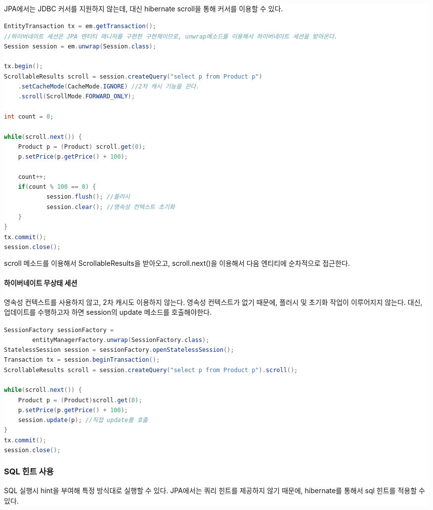 JPA에서는 JDBC 커서를 지원하지 않는데, 대신 hibernate scroll을 통해 커서를 이용할 수 있다.

```java
EntityTransaction tx = em.getTransaction();
//하이버네이트 세션은 JPA 엔티티 매니저를 구현한 구현체이므로, unwrap메소드를 이용해서 하이버네이트 세션을 받아온다.
Session session = em.unwrap(Session.class);

tx.begin();
ScrollableResults scroll = session.createQuery("select p from Product p")
    .setCacheMode(CacheMode.IGNORE) //2차 캐시 기능을 끈다.
    .scroll(ScrollMode.FORWARD_ONLY);

int count = 0;

while(scroll.next()) {
    Product p = (Product) scroll.get(0);
    p.setPrice(p.getPrice() + 100);

    count++;
    if(count % 100 == 0) {
            session.flush(); //플러시
            session.clear(); //영속성 컨텍스트 초기화
    }
}
tx.commit();
session.close();
```

scroll 메소드를 이용해서 ScrollableResults을 받아오고, scroll.next()을 이용해서 다음 엔티티에 순차적으로 접근한다.

#### 하이버네이트 무상태 세션

영속성 컨텍스트를 사용하지 않고, 2차 캐시도 이용하지 않는다. 영속성 컨텍스트가 없기 때문에, 플러시 및 초기화 작업이 이루어지지 않는다. 대신, 업데이트를 수행하고자 하면 session의 update 메소드를 호출해야한다.

```java
SessionFactory sessionFactory = 
		entityManagerFactory.unwrap(SessionFactory.class);
StatelessSession session = sessionFactory.openStatelessSession();
Transaction tx = session.beginTransaction();
ScrollableResults scroll = session.createQuery("select p from Product p").scroll();

while(scroll.next()) {
    Product p = (Product)scroll.get(0);
    p.setPrice(p.getPrice() + 100);
    session.update(p); //직접 update를 호출
}
tx.commit();
session.close();
```

### SQL 힌트 사용

SQL 실행시 hint을 부여해 특정 방식대로 실행할 수 있다. JPA에서는 쿼리 힌트를 제공하지 않기 때문에, hibernate를 통해서 sql 힌트를 적용할 수 있다.
